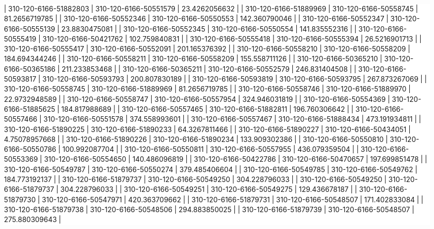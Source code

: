 | 310-120-6166-51882803 | 310-120-6166-50551579 | 23.4262056632 |
| 310-120-6166-51889969 | 310-120-6166-50558745 | 81.2656719785 |
| 310-120-6166-50552346 | 310-120-6166-50550553 | 142.360790046 |
| 310-120-6166-50552347 | 310-120-6166-50555139 | 23.8830475081 |
| 310-120-6166-50552345 | 310-120-6166-50550554 | 141.835552316 |
| 310-120-6166-50555419 | 310-120-6166-50421762 | 102.759840831 |
| 310-120-6166-50555418 | 310-120-6166-50555394 | 26.5216901713 |
| 310-120-6166-50555417 | 310-120-6166-50552091 | 201.165376392 |
| 310-120-6166-50558210 | 310-120-6166-50558209 | 184.694344246 |
| 310-120-6166-50558211 | 310-120-6166-50558209 | 155.558711126 |
| 310-120-6166-50365210 | 310-120-6166-50365186 | 211.233853468 |
| 310-120-6166-50365211 | 310-120-6166-50552579 | 246.831404508 |
| 310-120-6166-50593817 | 310-120-6166-50593793 | 200.807830189 |
| 310-120-6166-50593819 | 310-120-6166-50593795 | 267.873267069 |
| 310-120-6166-50558745 | 310-120-6166-51889969 | 81.2656719785 |
| 310-120-6166-50558746 | 310-120-6166-51889970 | 22.9732948589 |
| 310-120-6166-50558747 | 310-120-6166-50557954 | 324.946031819 |
| 310-120-6166-50554369 | 310-120-6166-51885625 | 184.817988689 |
| 310-120-6166-50557465 | 310-120-6166-51882811 | 196.760306642 |
| 310-120-6166-50557466 | 310-120-6166-50551578 | 374.558993601 |
| 310-120-6166-50557467 | 310-120-6166-51888434 | 473.191934811 |
| 310-120-6166-51890225 | 310-120-6166-51890233 | 64.3267811466 |
| 310-120-6166-51890227 | 310-120-6166-50434051 | 4.75078957668 |
| 310-120-6166-51890226 | 310-120-6166-51890234 | 133.909302386 |
| 310-120-6166-50550810 | 310-120-6166-50550786 | 100.992087704 |
| 310-120-6166-50550811 | 310-120-6166-50557955 | 436.079359504 |
| 310-120-6166-50553369 | 310-120-6166-50554650 | 140.486096819 |
| 310-120-6166-50422786 | 310-120-6166-50470657 | 197.699851478 |
| 310-120-6166-50549787 | 310-120-6166-50550274 | 379.485406604 |
| 310-120-6166-50549785 | 310-120-6166-50549762 | 184.773192137 |
| 310-120-6166-51879737 | 310-120-6166-50549250 | 304.228796033 |
| 310-120-6166-50549250 | 310-120-6166-51879737 | 304.228796033 |
| 310-120-6166-50549251 | 310-120-6166-50549275 | 129.436678187 |
| 310-120-6166-51879730 | 310-120-6166-50547971 | 420.363709662 |
| 310-120-6166-51879731 | 310-120-6166-50548507 | 171.402833084 |
| 310-120-6166-51879738 | 310-120-6166-50548506 | 294.883850025 |
| 310-120-6166-51879739 | 310-120-6166-50548507 | 275.880309643 |